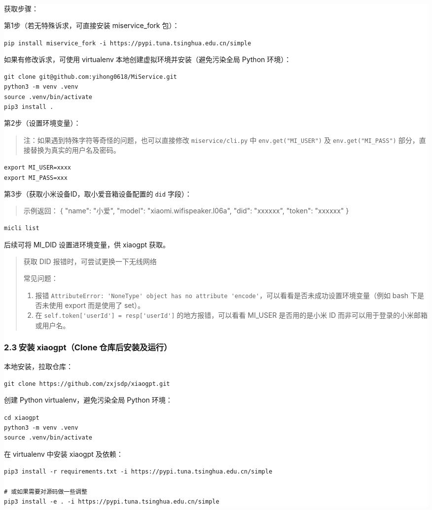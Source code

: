 获取步骤：

第1步（若无特殊诉求，可直接安装 miservice_fork 包）：

    pip install miservice_fork -i https://pypi.tuna.tsinghua.edu.cn/simple

如果有修改诉求，可使用 virtualenv 本地创建虚拟环境并安装（避免污染全局 Python 环境）：

    git clone git@github.com:yihong0618/MiService.git
    python3 -m venv .venv
    source .venv/bin/activate
    pip3 install .

第2步（设置环境变量）：
> 注：如果遇到特殊字符等奇怪的问题，也可以直接修改 `miservice/cli.py` 中 `env.get("MI_USER")` 及 `env.get("MI_PASS")` 部分，直接替换为真实的用户名及密码。

    export MI_USER=xxxx
    export MI_PASS=xxx

第3步（获取小米设备ID，取小爱音箱设备配置的 `did` 字段）：
> 示例返回：
> {
>   "name": "小爱",
>   "model": "xiaomi.wifispeaker.l06a",
>   "did": "xxxxxx",
>   "token": "xxxxxx"
> }

    micli list

后续可将 MI_DID 设置进环境变量，供 xiaogpt 获取。

> 获取 DID 报错时，可尝试更换一下无线网络
>
> 常见问题：
> 1. 报错 `AttributeError: 'NoneType' object has no attribute 'encode'`，可以看看是否未成功设置环境变量（例如 bash 下是否未使用 export 而是使用了 set）。
> 2. 在 `self.token['userId'] = resp['userId']` 的地方报错，可以看看 MI_USER 是否用的是小米 ID 而非可以用于登录的小米邮箱或用户名。


### 2.3 安装 xiaogpt（Clone 仓库后安装及运行）

本地安装，拉取仓库：

    git clone https://github.com/zxjsdp/xiaogpt.git

创建 Python virtualenv，避免污染全局 Python 环境：

    cd xiaogpt
    python3 -m venv .venv
    source .venv/bin/activate

在 virtualenv 中安装 xiaogpt 及依赖：

    pip3 install -r requirements.txt -i https://pypi.tuna.tsinghua.edu.cn/simple

    # 或如果需要对源码做一些调整
    pip3 install -e . -i https://pypi.tuna.tsinghua.edu.cn/simple


[这里]: https://github.com/acheong08/EdgeGPT#getting-authentication-required